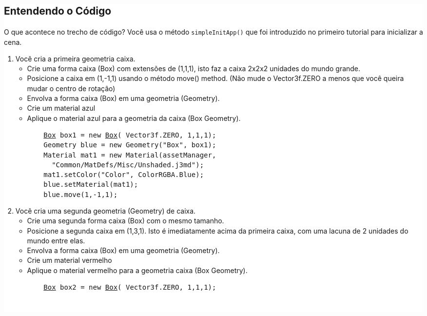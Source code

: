 </div>

<h2 class="sectionedit6" id="entendendo_o_codigo">Entendendo o Código</h2>
<div class="level2">

<p>
O que acontece no trecho de código? Você usa o método <code>simpleInitApp()</code> que foi introduzido no primeiro tutorial para inicializar a cena.
</p>
<ol>
<li class="level1"><div class="li"> Você cria a primeira geometria caixa.</div>
<ul>
<li class="level2"><div class="li"> Crie uma forma caixa (Box) com extensões de (1,1,1), isto faz a caixa 2x2x2 unidades do mundo grande.</div>
</li>
<li class="level2"><div class="li"> Posicione a caixa em (1,-1,1) usando o método move() method. (Não mude o Vector3f.ZERO a menos que você queira mudar o centro de rotação)</div>
</li>
<li class="level2"><div class="li"> Envolva a forma caixa (Box) em uma geometria (Geometry).</div>
</li>
<li class="level2"><div class="li"> Crie um material azul</div>
</li>
<li class="level2"><div class="li"> Aplique o material azul para a geometria da caixa (Box Geometry). <pre class="code java">    <a href="http://www.google.com/search?hl=en&amp;q=allinurl%3Adocs.oracle.com+javase+docs+api+box"><span class="kw3">Box</span></a> box1 <span class="sy0">=</span> <span class="kw1">new</span> <a href="http://www.google.com/search?hl=en&amp;q=allinurl%3Adocs.oracle.com+javase+docs+api+box"><span class="kw3">Box</span></a><span class="br0">(</span> Vector3f.<span class="me1">ZERO</span>, <span class="nu0">1</span>,<span class="nu0">1</span>,<span class="nu0">1</span><span class="br0">)</span><span class="sy0">;</span>
    Geometry blue <span class="sy0">=</span> <span class="kw1">new</span> Geometry<span class="br0">(</span><span class="st0">"Box"</span>, box1<span class="br0">)</span><span class="sy0">;</span>
    Material mat1 <span class="sy0">=</span> <span class="kw1">new</span> Material<span class="br0">(</span>assetManager,
      <span class="st0">"Common/MatDefs/Misc/Unshaded.j3md"</span><span class="br0">)</span><span class="sy0">;</span>
    mat1.<span class="me1">setColor</span><span class="br0">(</span><span class="st0">"Color"</span>, ColorRGBA.<span class="me1">Blue</span><span class="br0">)</span><span class="sy0">;</span>
    blue.<span class="me1">setMaterial</span><span class="br0">(</span>mat1<span class="br0">)</span><span class="sy0">;</span>
    blue.<span class="me1">move</span><span class="br0">(</span><span class="nu0">1</span>,<span class="sy0">-</span><span class="nu0">1</span>,<span class="nu0">1</span><span class="br0">)</span><span class="sy0">;</span></pre>
</div>
</li>
</ul>
</li>
<li class="level1"><div class="li"> Você cria uma segunda geometria (Geometry) de caixa.</div>
<ul>
<li class="level2"><div class="li"> Crie uma segunda forma caixa (Box) com o mesmo tamanho.</div>
</li>
<li class="level2"><div class="li"> Posicione a segunda caixa em (1,3,1). Isto é imediatamente acima da primeira caixa, com uma lacuna de 2 unidades do mundo entre elas.</div>
</li>
<li class="level2"><div class="li"> Envolva a forma caixa (Box) em uma geometria (Geometry).</div>
</li>
<li class="level2"><div class="li"> Crie um material vermelho</div>
</li>
<li class="level2"><div class="li"> Aplique o material vermelho para a geometria caixa (Box Geometry). <pre class="code java">    <a href="http://www.google.com/search?hl=en&amp;q=allinurl%3Adocs.oracle.com+javase+docs+api+box"><span class="kw3">Box</span></a> box2 <span class="sy0">=</span> <span class="kw1">new</span> <a href="http://www.google.com/search?hl=en&amp;q=allinurl%3Adocs.oracle.com+javase+docs+api+box"><span class="kw3">Box</span></a><span class="br0">(</span> Vector3f.<span class="me1">ZERO</span>, <span class="nu0">1</span>,<span class="nu0">1</span>,<span class="nu0">1</span><span class="br0">)</span><span class="sy0">;</span>